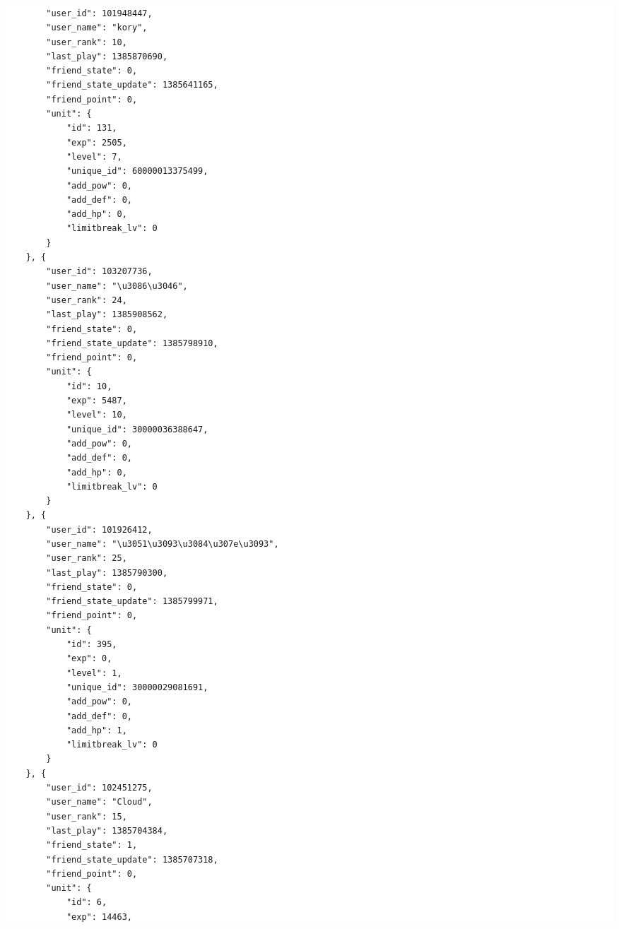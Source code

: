			"user_id": 101948447,
			"user_name": "kory",
			"user_rank": 10,
			"last_play": 1385870690,
			"friend_state": 0,
			"friend_state_update": 1385641165,
			"friend_point": 0,
			"unit": {
				"id": 131,
				"exp": 2505,
				"level": 7,
				"unique_id": 60000013375499,
				"add_pow": 0,
				"add_def": 0,
				"add_hp": 0,
				"limitbreak_lv": 0
			}
		}, {
			"user_id": 103207736,
			"user_name": "\u3086\u3046",
			"user_rank": 24,
			"last_play": 1385908562,
			"friend_state": 0,
			"friend_state_update": 1385798910,
			"friend_point": 0,
			"unit": {
				"id": 10,
				"exp": 5487,
				"level": 10,
				"unique_id": 30000036388647,
				"add_pow": 0,
				"add_def": 0,
				"add_hp": 0,
				"limitbreak_lv": 0
			}
		}, {
			"user_id": 101926412,
			"user_name": "\u3051\u3093\u3084\u307e\u3093",
			"user_rank": 25,
			"last_play": 1385790300,
			"friend_state": 0,
			"friend_state_update": 1385799971,
			"friend_point": 0,
			"unit": {
				"id": 395,
				"exp": 0,
				"level": 1,
				"unique_id": 30000029081691,
				"add_pow": 0,
				"add_def": 0,
				"add_hp": 1,
				"limitbreak_lv": 0
			}
		}, {
			"user_id": 102451275,
			"user_name": "Cloud",
			"user_rank": 15,
			"last_play": 1385704384,
			"friend_state": 1,
			"friend_state_update": 1385707318,
			"friend_point": 0,
			"unit": {
				"id": 6,
				"exp": 14463,